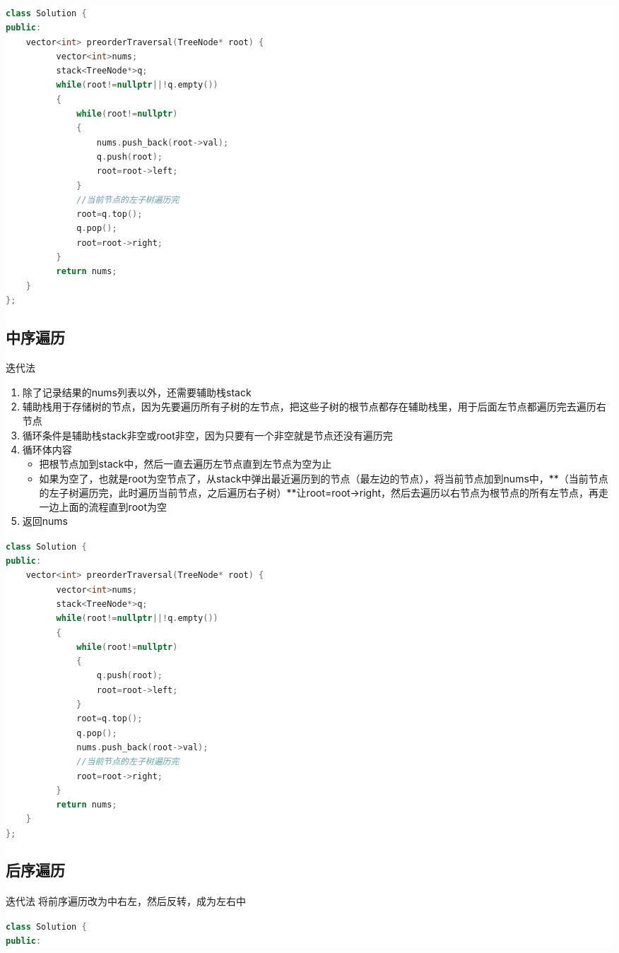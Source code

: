 ```cpp
class Solution {
public:
    vector<int> preorderTraversal(TreeNode* root) {
          vector<int>nums;
          stack<TreeNode*>q;
          while(root!=nullptr||!q.empty())
          {
              while(root!=nullptr)
              {
                  nums.push_back(root->val);
                  q.push(root);
                  root=root->left;
              }
              //当前节点的左子树遍历完
              root=q.top();
              q.pop();
              root=root->right;
          }
          return nums;
    }
};
```
## 中序遍历
迭代法
1. 除了记录结果的nums列表以外，还需要辅助栈stack
2. 辅助栈用于存储树的节点，因为先要遍历所有子树的左节点，把这些子树的根节点都存在辅助栈里，用于后面左节点都遍历完去遍历右节点
3. 循环条件是辅助栈stack非空或root非空，因为只要有一个非空就是节点还没有遍历完
4. 循环体内容
   - 把根节点加到stack中，然后一直去遍历左节点直到左节点为空为止
   - 如果为空了，也就是root为空节点了，从stack中弹出最近遍历到的节点（最左边的节点），将当前节点加到nums中，**（当前节点的左子树遍历完，此时遍历当前节点，之后遍历右子树）**让root=root->right，然后去遍历以右节点为根节点的所有左节点，再走一边上面的流程直到root为空
5. 返回nums
```cpp
class Solution {
public:
    vector<int> preorderTraversal(TreeNode* root) {
          vector<int>nums;
          stack<TreeNode*>q;
          while(root!=nullptr||!q.empty())
          {
              while(root!=nullptr)
              {
                  q.push(root);
                  root=root->left;
              }
              root=q.top();
              q.pop();
              nums.push_back(root->val);
              //当前节点的左子树遍历完
              root=root->right;
          }
          return nums;
    }
};
```
## 后序遍历
迭代法
将前序遍历改为中右左，然后反转，成为左右中
```cpp
class Solution {
public:
```